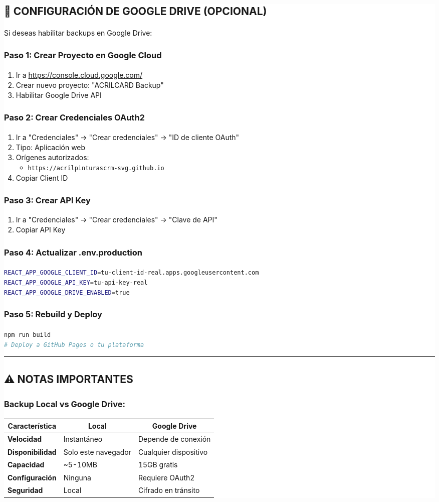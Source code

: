 
## 🔐 CONFIGURACIÓN DE GOOGLE DRIVE (OPCIONAL)

Si deseas habilitar backups en Google Drive:

### **Paso 1: Crear Proyecto en Google Cloud**
1. Ir a https://console.cloud.google.com/
2. Crear nuevo proyecto: "ACRILCARD Backup"
3. Habilitar Google Drive API

### **Paso 2: Crear Credenciales OAuth2**
1. Ir a "Credenciales" → "Crear credenciales" → "ID de cliente OAuth"
2. Tipo: Aplicación web
3. Orígenes autorizados:
   - `https://acrilpinturascrm-svg.github.io`
4. Copiar Client ID

### **Paso 3: Crear API Key**
1. Ir a "Credenciales" → "Crear credenciales" → "Clave de API"
2. Copiar API Key

### **Paso 4: Actualizar .env.production**
```bash
REACT_APP_GOOGLE_CLIENT_ID=tu-client-id-real.apps.googleusercontent.com
REACT_APP_GOOGLE_API_KEY=tu-api-key-real
REACT_APP_GOOGLE_DRIVE_ENABLED=true
```

### **Paso 5: Rebuild y Deploy**
```bash
npm run build
# Deploy a GitHub Pages o tu plataforma
```

---

## ⚠️ NOTAS IMPORTANTES

### **Backup Local vs Google Drive:**

| Característica | Local | Google Drive |
|----------------|-------|--------------|
| **Velocidad** | Instantáneo | Depende de conexión |
| **Disponibilidad** | Solo este navegador | Cualquier dispositivo |
| **Capacidad** | ~5-10MB | 15GB gratis |
| **Configuración** | Ninguna | Requiere OAuth2 |
| **Seguridad** | Local | Cifrado en tránsito |
